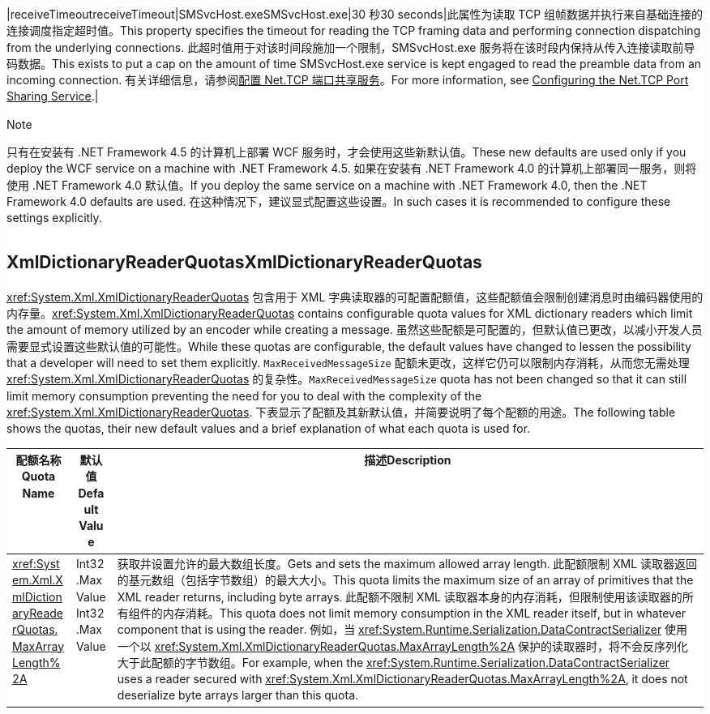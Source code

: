 |<span data-ttu-id="25d7c-171">receiveTimeout</span><span class="sxs-lookup"><span data-stu-id="25d7c-171">receiveTimeout</span></span>|<span data-ttu-id="25d7c-172">SMSvcHost.exe</span><span class="sxs-lookup"><span data-stu-id="25d7c-172">SMSvcHost.exe</span></span>|<span data-ttu-id="25d7c-173">30 秒</span><span class="sxs-lookup"><span data-stu-id="25d7c-173">30 seconds</span></span>|<span data-ttu-id="25d7c-174">此属性为读取 TCP 组帧数据并执行来自基础连接的连接调度指定超时值。</span><span class="sxs-lookup"><span data-stu-id="25d7c-174">This property specifies the timeout for reading the TCP framing data and performing connection dispatching from the underlying connections.</span></span> <span data-ttu-id="25d7c-175">此超时值用于对该时间段施加一个限制，SMSvcHost.exe 服务将在该时段内保持从传入连接读取前导码数据。</span><span class="sxs-lookup"><span data-stu-id="25d7c-175">This exists to put a cap on the amount of time SMSvcHost.exe service is kept engaged to read the preamble data from an incoming connection.</span></span> <span data-ttu-id="25d7c-176">有关详细信息，请参阅[配置 Net.TCP 端口共享服务](../../../docs/framework/wcf/feature-details/configuring-the-net-tcp-port-sharing-service.md)。</span><span class="sxs-lookup"><span data-stu-id="25d7c-176">For more information, see [Configuring the Net.TCP Port Sharing Service](../../../docs/framework/wcf/feature-details/configuring-the-net-tcp-port-sharing-service.md).</span></span>|  
  
> [!NOTE]
>  <span data-ttu-id="25d7c-177">只有在安装有 .NET Framework 4.5 的计算机上部署 WCF 服务时，才会使用这些新默认值。</span><span class="sxs-lookup"><span data-stu-id="25d7c-177">These new defaults are used only if you deploy the WCF service on a machine with .NET Framework 4.5.</span></span> <span data-ttu-id="25d7c-178">如果在安装有 .NET Framework 4.0 的计算机上部署同一服务，则将使用 .NET Framework 4.0 默认值。</span><span class="sxs-lookup"><span data-stu-id="25d7c-178">If you deploy the same service on a machine with .NET Framework 4.0, then the .NET Framework 4.0 defaults are used.</span></span> <span data-ttu-id="25d7c-179">在这种情况下，建议显式配置这些设置。</span><span class="sxs-lookup"><span data-stu-id="25d7c-179">In such cases it is recommended to configure these settings explicitly.</span></span>  
  
## <a name="xmldictionaryreaderquotas"></a><span data-ttu-id="25d7c-180">XmlDictionaryReaderQuotas</span><span class="sxs-lookup"><span data-stu-id="25d7c-180">XmlDictionaryReaderQuotas</span></span>  
 <span data-ttu-id="25d7c-181"><xref:System.Xml.XmlDictionaryReaderQuotas> 包含用于 XML 字典读取器的可配置配额值，这些配额值会限制创建消息时由编码器使用的内存量。</span><span class="sxs-lookup"><span data-stu-id="25d7c-181"><xref:System.Xml.XmlDictionaryReaderQuotas> contains configurable quota values for XML dictionary readers which limit the amount of memory utilized by an encoder while creating a message.</span></span> <span data-ttu-id="25d7c-182">虽然这些配额是可配置的，但默认值已更改，以减小开发人员需要显式设置这些默认值的可能性。</span><span class="sxs-lookup"><span data-stu-id="25d7c-182">While these quotas are configurable, the default values have changed to lessen the possibility that a developer will need to set them explicitly.</span></span> <span data-ttu-id="25d7c-183">`MaxReceivedMessageSize` 配额未更改，这样它仍可以限制内存消耗，从而您无需处理 <xref:System.Xml.XmlDictionaryReaderQuotas> 的复杂性。</span><span class="sxs-lookup"><span data-stu-id="25d7c-183">`MaxReceivedMessageSize` quota has not been changed so that it can still limit memory consumption preventing the need for you to deal with the complexity of the <xref:System.Xml.XmlDictionaryReaderQuotas>.</span></span> <span data-ttu-id="25d7c-184">下表显示了配额及其新默认值，并简要说明了每个配额的用途。</span><span class="sxs-lookup"><span data-stu-id="25d7c-184">The following table shows the quotas, their new default values and a brief explanation of what each quota is used for.</span></span>  
  
|<span data-ttu-id="25d7c-185">配额名称</span><span class="sxs-lookup"><span data-stu-id="25d7c-185">Quota Name</span></span>|<span data-ttu-id="25d7c-186">默认值</span><span class="sxs-lookup"><span data-stu-id="25d7c-186">Default Value</span></span>|<span data-ttu-id="25d7c-187">描述</span><span class="sxs-lookup"><span data-stu-id="25d7c-187">Description</span></span>|  
|----------------|-------------------|-----------------|  
|<xref:System.Xml.XmlDictionaryReaderQuotas.MaxArrayLength%2A>|<span data-ttu-id="25d7c-188">Int32.MaxValue</span><span class="sxs-lookup"><span data-stu-id="25d7c-188">Int32.MaxValue</span></span>|<span data-ttu-id="25d7c-189">获取并设置允许的最大数组长度。</span><span class="sxs-lookup"><span data-stu-id="25d7c-189">Gets and sets the maximum allowed array length.</span></span> <span data-ttu-id="25d7c-190">此配额限制 XML 读取器返回的基元数组（包括字节数组）的最大大小。</span><span class="sxs-lookup"><span data-stu-id="25d7c-190">This quota limits the maximum size of an array of primitives that the XML reader returns, including byte arrays.</span></span> <span data-ttu-id="25d7c-191">此配额不限制 XML 读取器本身的内存消耗，但限制使用该读取器的所有组件的内存消耗。</span><span class="sxs-lookup"><span data-stu-id="25d7c-191">This quota does not limit memory consumption in the XML reader itself, but in whatever component that is using the reader.</span></span> <span data-ttu-id="25d7c-192">例如，当 <xref:System.Runtime.Serialization.DataContractSerializer> 使用一个以 <xref:System.Xml.XmlDictionaryReaderQuotas.MaxArrayLength%2A> 保护的读取器时，将不会反序列化大于此配额的字节数组。</span><span class="sxs-lookup"><span data-stu-id="25d7c-192">For example, when the <xref:System.Runtime.Serialization.DataContractSerializer> uses a reader secured with <xref:System.Xml.XmlDictionaryReaderQuotas.MaxArrayLength%2A>, it does not deserialize byte arrays larger than this quota.</span></span>|  